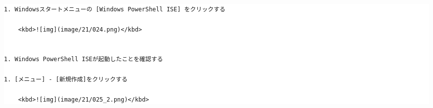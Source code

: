     1. Windowsスタートメニューの [Windows PowerShell ISE] をクリックする  

        <kbd>![img](image/21/024.png)</kbd>


    1. Windows PowerShell ISEが起動したことを確認する    

    1. [メニュー] - [新規作成]をクリックする  

        <kbd>![img](image/21/025_2.png)</kbd>
